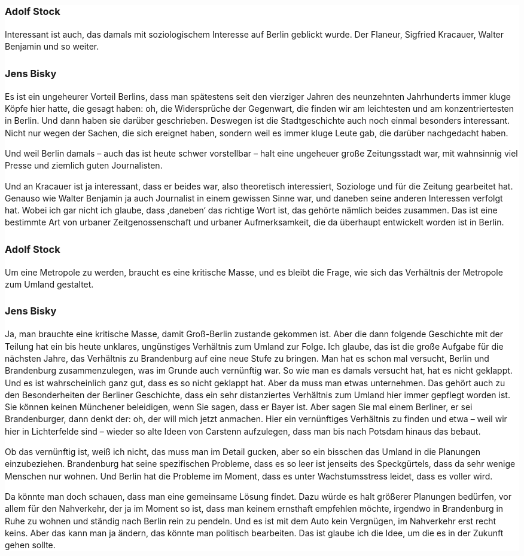 ### Adolf Stock

Interessant ist auch, das damals mit soziologischem Interesse auf Berlin geblickt wurde. Der Flaneur, Sigfried Kracauer, Walter Benjamin und so weiter.

### Jens Bisky

Es ist ein ungeheurer Vorteil Berlins, dass man spätestens seit den vierziger Jahren des neunzehnten Jahrhunderts immer kluge Köpfe hier hatte, die gesagt haben: oh, die Widersprüche der Gegenwart, die finden wir am leichtesten und am konzentriertesten in Berlin. Und dann haben sie darüber geschrieben. Deswegen ist die Stadtgeschichte auch noch einmal besonders interessant. Nicht nur wegen der Sachen, die sich ereignet haben, sondern weil es immer kluge Leute gab, die darüber nachgedacht haben.

Und weil Berlin damals – auch das ist heute schwer vorstellbar – halt eine ungeheuer große Zeitungsstadt war, mit wahnsinnig viel Presse und ziemlich guten Journalisten.


Und an Kracauer ist ja interessant, dass er beides war, also theoretisch interessiert, Soziologe und für die Zeitung gearbeitet hat. Genauso wie Walter Benjamin ja auch Journalist in einem gewissen Sinne war, und daneben seine anderen Interessen verfolgt hat. Wobei ich gar nicht ich glaube, dass ‚daneben‘ das richtige Wort ist, das gehörte nämlich beides zusammen. Das ist eine bestimmte Art von urbaner Zeitgenossenschaft und urbaner Aufmerksamkeit, die da überhaupt entwickelt worden ist in Berlin.

### Adolf Stock

Um eine Metropole zu werden, braucht es eine kritische Masse, und es bleibt die Frage, wie sich das Verhältnis der Metropole zum Umland gestaltet.

### Jens Bisky

Ja, man brauchte eine kritische Masse, damit Groß-Berlin zustande gekommen ist. Aber die dann folgende Geschichte mit der Teilung hat ein bis heute unklares, ungünstiges Verhältnis zum Umland zur Folge. Ich glaube, das ist die große Aufgabe für die nächsten Jahre, das Verhältnis zu Brandenburg auf eine neue Stufe zu bringen. Man hat es schon mal versucht, Berlin und Brandenburg zusammenzulegen, was im Grunde auch vernünftig war. So wie man es damals versucht hat, hat es nicht geklappt. Und es ist wahrscheinlich ganz gut, dass es so nicht geklappt hat. Aber da muss man etwas unternehmen. Das gehört auch zu den Besonderheiten der Berliner Geschichte, dass ein sehr distanziertes Verhältnis zum Umland hier immer gepflegt worden ist. Sie können keinen Münchener beleidigen, wenn Sie sagen, dass er Bayer ist. Aber sagen Sie mal einem Berliner, er sei Brandenburger, dann denkt der: oh, der will mich jetzt anmachen. Hier ein vernünftiges Verhältnis zu finden und etwa – weil wir hier in Lichterfelde sind – wieder so alte Ideen von Carstenn aufzulegen, dass man bis nach Potsdam hinaus das bebaut.

Ob das vernünftig ist, weiß ich nicht, das muss man im Detail gucken, aber so ein bisschen das Umland in die Planungen einzubeziehen. Brandenburg hat seine spezifischen Probleme, dass es so leer ist jenseits des Speckgürtels, dass da sehr wenige Menschen nur wohnen. Und Berlin hat die Probleme im Moment, dass es unter Wachstumsstress leidet, dass es voller wird.


Da könnte man doch schauen, dass man eine gemeinsame Lösung findet. Dazu würde es halt größerer Planungen bedürfen, vor allem für den Nahverkehr, der ja im Moment so ist, dass man keinem ernsthaft empfehlen möchte, irgendwo in Brandenburg in Ruhe zu wohnen und ständig nach Berlin rein zu pendeln. Und es ist mit dem Auto kein Vergnügen, im Nahverkehr erst recht keins. Aber das kann man ja ändern, das könnte man politisch bearbeiten. Das ist glaube ich die Idee, um die es in der Zukunft gehen sollte.
